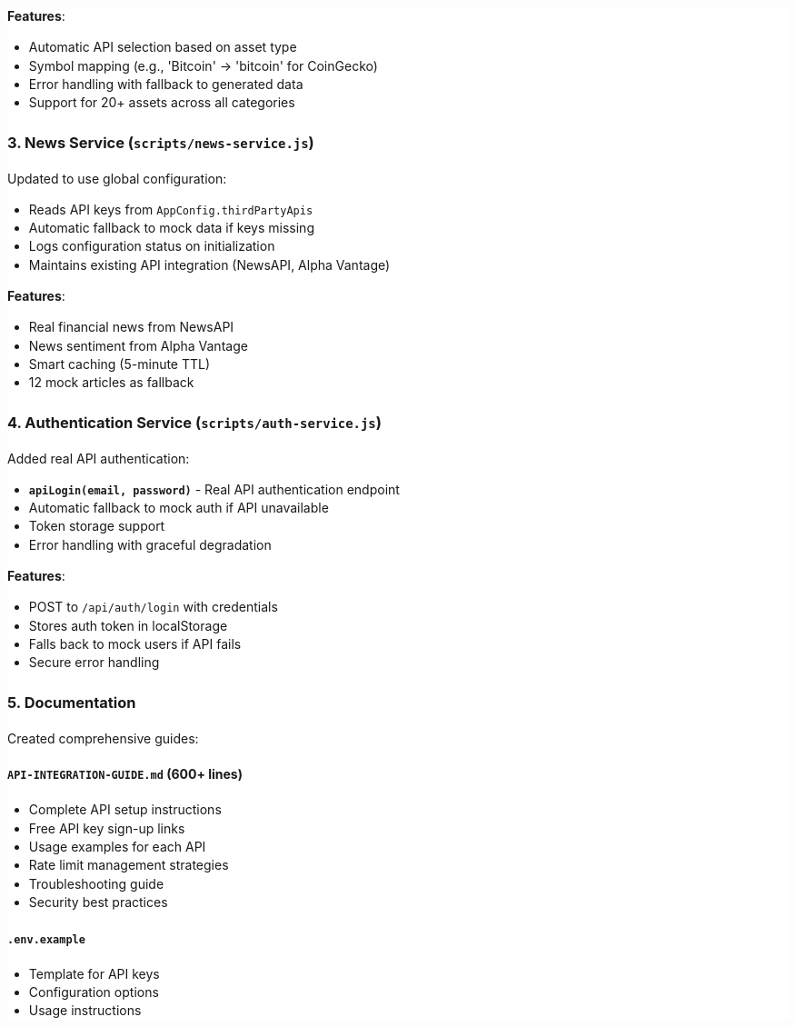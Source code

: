 **Features**:
- Automatic API selection based on asset type
- Symbol mapping (e.g., 'Bitcoin' → 'bitcoin' for CoinGecko)
- Error handling with fallback to generated data
- Support for 20+ assets across all categories

### 3. **News Service** (`scripts/news-service.js`)

Updated to use global configuration:

- Reads API keys from `AppConfig.thirdPartyApis`
- Automatic fallback to mock data if keys missing
- Logs configuration status on initialization
- Maintains existing API integration (NewsAPI, Alpha Vantage)

**Features**:
- Real financial news from NewsAPI
- News sentiment from Alpha Vantage
- Smart caching (5-minute TTL)
- 12 mock articles as fallback

### 4. **Authentication Service** (`scripts/auth-service.js`)

Added real API authentication:

- **`apiLogin(email, password)`** - Real API authentication endpoint
- Automatic fallback to mock auth if API unavailable
- Token storage support
- Error handling with graceful degradation

**Features**:
- POST to `/api/auth/login` with credentials
- Stores auth token in localStorage
- Falls back to mock users if API fails
- Secure error handling

### 5. **Documentation**

Created comprehensive guides:

#### **`API-INTEGRATION-GUIDE.md`** (600+ lines)
- Complete API setup instructions
- Free API key sign-up links
- Usage examples for each API
- Rate limit management strategies
- Troubleshooting guide
- Security best practices

#### **`.env.example`**
- Template for API keys
- Configuration options
- Usage instructions
